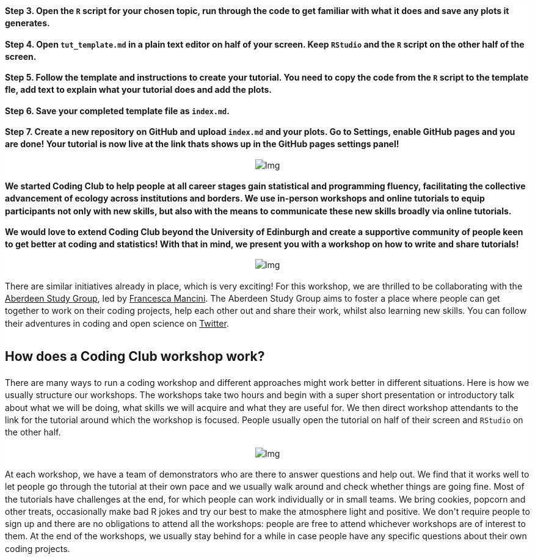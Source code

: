 __Step 3. Open the `R` script for your chosen topic, run through the code to get familiar with what it does and save any plots it generates.__

__Step 4. Open `tut_template.md` in a plain text editor on half of your screen. Keep `RStudio` and the `R` script on the other half of the screen.__

__Step 5. Follow the template and instructions to create your tutorial. You need to copy the code from the `R` script to the template fle, add text to explain what your tutorial does and add the plots.__

__Step 6. Save your completed template file as `index.md`.__

__Step 7. Create a new repository on GitHub and upload `index.md` and your plots. Go to Settings, enable GitHub pages and you are done! Your tutorial is now live at the link thats shows up in the GitHub pages settings panel!__

<a name="demo"></a>
<center><img src="{{ site.baseurl }}/img/CodingClub_logo2.png" alt="Img" style="width: 700px;"/></center>


__We started Coding Club to help people at all career stages gain statistical and programming fluency, facilitating the collective advancement of ecology across institutions and borders. We use in-person workshops and online tutorials to equip participants not only with new skills, but also with the means to communicate these new skills broadly via online tutorials.__

__We would love to extend Coding Club beyond the University of Edinburgh and create a supportive community of people keen to get better at coding and statistics! With that in mind, we present you with a workshop on how to write and share tutorials!__


<center><img src="{{ site.baseurl }}/img/74b26610-2027-11e7-841b-f91777fdfcdf.png" alt="Img" style="width: 700px;"/></center>

There are similar initiatives already in place, which is very exciting! For this workshop, we are thrilled to be collaborating with the <a href="https://aberdeenstudygroup.github.io/studyGroup/" target="_blank">Aberdeen Study Group</a>, led by <a href="https://francescamancini.github.io/" target="_blank">Francesca Mancini</a>. The Aberdeen Study Group aims to foster a place where people can get together to work on their coding projects, help each other out and share their work, whilst also learning new skills. You can follow their adventures in coding and open science on <a href="https://twitter.com/abdnStudyGroup" target="_blank">Twitter</a>.

## How does a Coding Club workshop work?
There are many ways to run a coding workshop and different approaches might work better in different situations. Here is how we usually structure our workshops. The workshops take two hours and begin with a super short presentation or introductory talk about what we will be doing, what skills we will acquire and what they are useful for. We then direct workshop attendants to the link for the tutorial around which the workshop is focused. People usually open the tutorial on half of their screen and `RStudio` on the other half.

<center><img src="{{ site.baseurl }}/img/workshop.png" alt="Img" style="width: 650px;"/></center>

At each workshop, we have a team of demonstrators who are there to answer questions and help out. We find that it works well to let people go through the tutorial at their own pace and we usually walk around and check whether things are going fine. Most of the tutorials have challenges at the end, for which people can work individually or in small teams. We bring cookies, popcorn and other treats, occasionally make bad R jokes and try our best to make the atmosphere light and positive. We don't require people to sign up and there are no obligations to attend all the workshops: people are free to attend whichever workshops are of interest to them. At the end of the workshops, we usually stay behind for a while in case people have any specific questions about their own coding projects.
